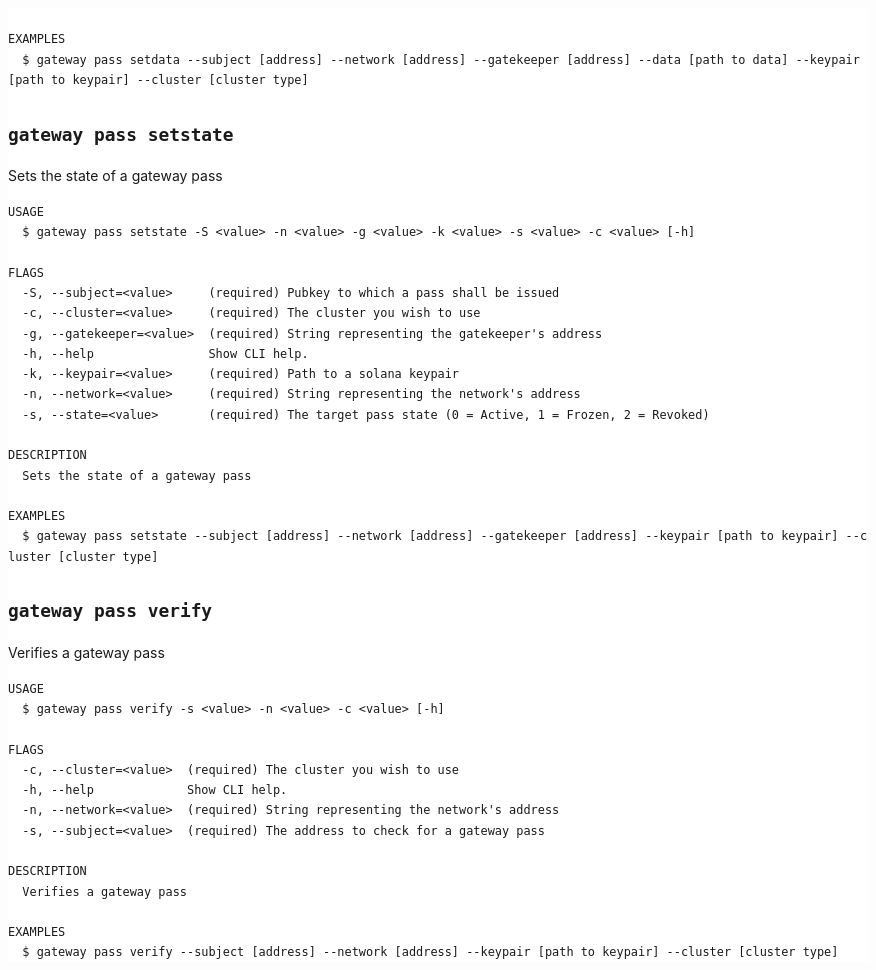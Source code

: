 ```

EXAMPLES
  $ gateway pass setdata --subject [address] --network [address] --gatekeeper [address] --data [path to data] --keypair [path to keypair] --cluster [cluster type]
```

## `gateway pass setstate`

Sets the state of a gateway pass

```
USAGE
  $ gateway pass setstate -S <value> -n <value> -g <value> -k <value> -s <value> -c <value> [-h]

FLAGS
  -S, --subject=<value>     (required) Pubkey to which a pass shall be issued
  -c, --cluster=<value>     (required) The cluster you wish to use
  -g, --gatekeeper=<value>  (required) String representing the gatekeeper's address
  -h, --help                Show CLI help.
  -k, --keypair=<value>     (required) Path to a solana keypair
  -n, --network=<value>     (required) String representing the network's address
  -s, --state=<value>       (required) The target pass state (0 = Active, 1 = Frozen, 2 = Revoked)

DESCRIPTION
  Sets the state of a gateway pass

EXAMPLES
  $ gateway pass setstate --subject [address] --network [address] --gatekeeper [address] --keypair [path to keypair] --cluster [cluster type]
```

## `gateway pass verify`

Verifies a gateway pass

```
USAGE
  $ gateway pass verify -s <value> -n <value> -c <value> [-h]

FLAGS
  -c, --cluster=<value>  (required) The cluster you wish to use
  -h, --help             Show CLI help.
  -n, --network=<value>  (required) String representing the network's address
  -s, --subject=<value>  (required) The address to check for a gateway pass

DESCRIPTION
  Verifies a gateway pass

EXAMPLES
  $ gateway pass verify --subject [address] --network [address] --keypair [path to keypair] --cluster [cluster type]
```
